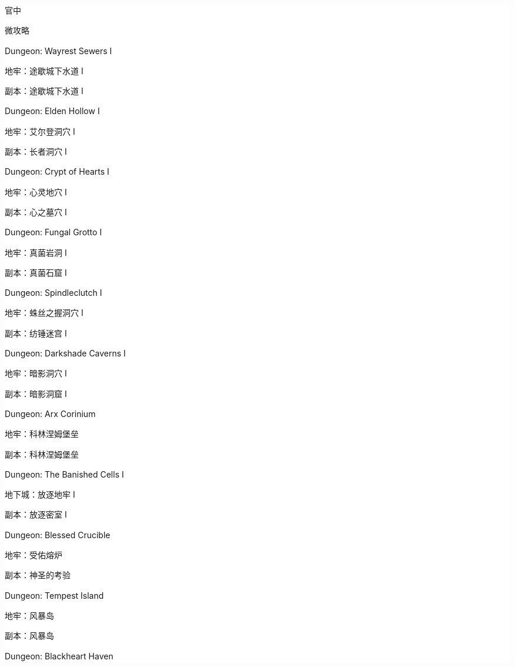官中

微攻略

Dungeon: Wayrest Sewers I

地牢：途歇城下水道 I

副本：途歇城下水道 I

Dungeon: Elden Hollow I

地牢：艾尔登洞穴 I

副本：长者洞穴 I

Dungeon: Crypt of Hearts I

地牢：心灵地穴 I

副本：心之墓穴 I

Dungeon: Fungal Grotto I

地牢：真菌岩洞 I

副本：真菌石窟 I

Dungeon: Spindleclutch I

地牢：蛛丝之握洞穴 I

副本：纺锤迷宫 I

Dungeon: Darkshade Caverns I

地牢：暗影洞穴 I

副本：暗影洞窟 I

Dungeon: Arx Corinium

地牢：科林涅姆堡垒

副本：科林涅姆堡垒

Dungeon: The Banished Cells I

地下城：放逐地牢 I

副本：放逐密室 I

Dungeon: Blessed Crucible

地牢：受佑熔炉

副本：神圣的考验

Dungeon: Tempest Island

地牢：风暴岛

副本：风暴岛

Dungeon: Blackheart Haven
